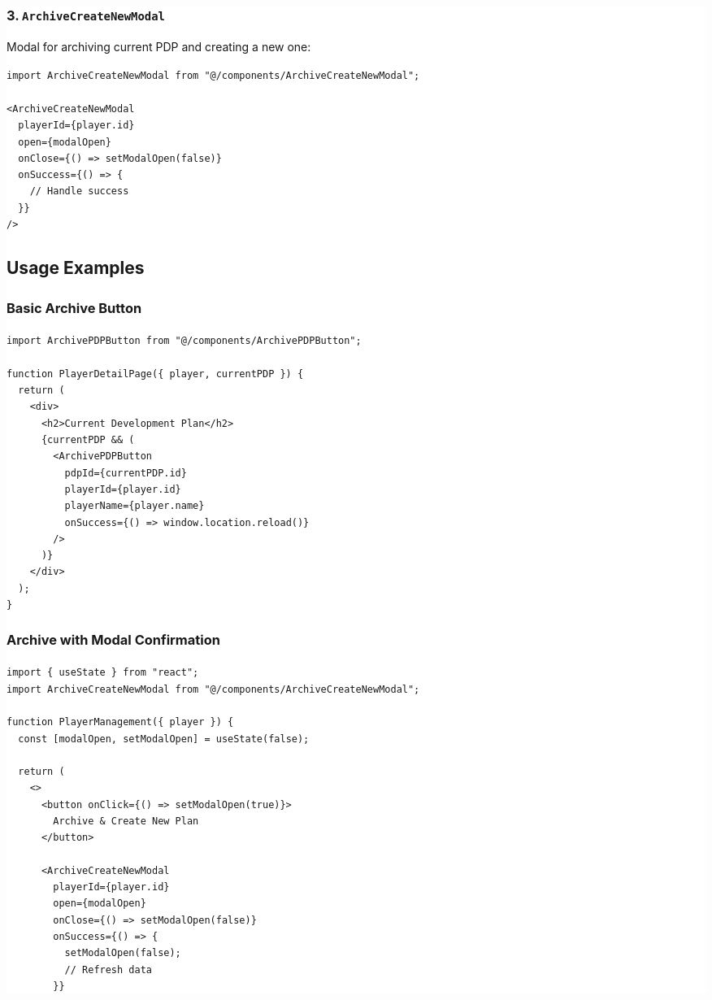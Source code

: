### 3. `ArchiveCreateNewModal`

Modal for archiving current PDP and creating a new one:

```tsx
import ArchiveCreateNewModal from "@/components/ArchiveCreateNewModal";

<ArchiveCreateNewModal
  playerId={player.id}
  open={modalOpen}
  onClose={() => setModalOpen(false)}
  onSuccess={() => {
    // Handle success
  }}
/>
```

## Usage Examples

### Basic Archive Button

```tsx
import ArchivePDPButton from "@/components/ArchivePDPButton";

function PlayerDetailPage({ player, currentPDP }) {
  return (
    <div>
      <h2>Current Development Plan</h2>
      {currentPDP && (
        <ArchivePDPButton
          pdpId={currentPDP.id}
          playerId={player.id}
          playerName={player.name}
          onSuccess={() => window.location.reload()}
        />
      )}
    </div>
  );
}
```

### Archive with Modal Confirmation

```tsx
import { useState } from "react";
import ArchiveCreateNewModal from "@/components/ArchiveCreateNewModal";

function PlayerManagement({ player }) {
  const [modalOpen, setModalOpen] = useState(false);

  return (
    <>
      <button onClick={() => setModalOpen(true)}>
        Archive & Create New Plan
      </button>
      
      <ArchiveCreateNewModal
        playerId={player.id}
        open={modalOpen}
        onClose={() => setModalOpen(false)}
        onSuccess={() => {
          setModalOpen(false);
          // Refresh data
        }}
```